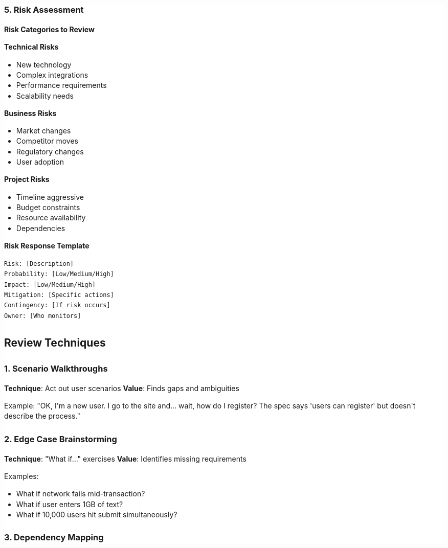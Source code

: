 ### 5. Risk Assessment

**Risk Categories to Review**

**Technical Risks**
- New technology
- Complex integrations
- Performance requirements
- Scalability needs

**Business Risks**
- Market changes
- Competitor moves
- Regulatory changes
- User adoption

**Project Risks**
- Timeline aggressive
- Budget constraints
- Resource availability
- Dependencies

**Risk Response Template**
```
Risk: [Description]
Probability: [Low/Medium/High]
Impact: [Low/Medium/High]
Mitigation: [Specific actions]
Contingency: [If risk occurs]
Owner: [Who monitors]
```

## Review Techniques

### 1. Scenario Walkthroughs

**Technique**: Act out user scenarios
**Value**: Finds gaps and ambiguities

Example:
"OK, I'm a new user. I go to the site and... wait, how do I register? The spec says 'users can register' but doesn't describe the process."

### 2. Edge Case Brainstorming

**Technique**: "What if..." exercises
**Value**: Identifies missing requirements

Examples:
- What if network fails mid-transaction?
- What if user enters 1GB of text?
- What if 10,000 users hit submit simultaneously?

### 3. Dependency Mapping
